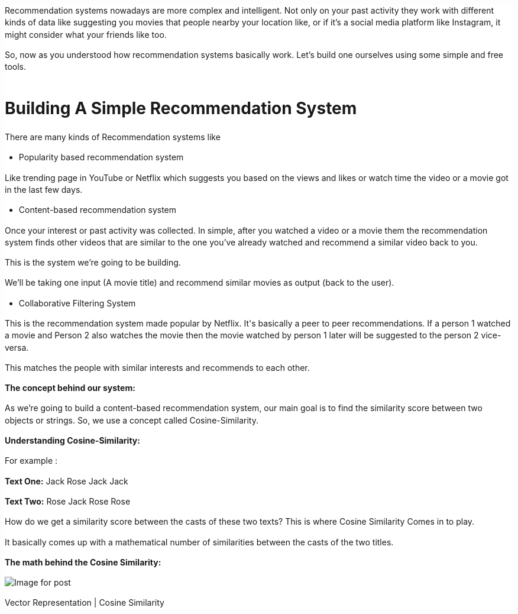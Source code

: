 Recommendation systems nowadays are more complex and intelligent. Not only on your past activity they work with different kinds of data like suggesting you movies that people nearby your location like, or if it’s a social media platform like Instagram, it might consider what your friends like too.

So, now as you understood how recommendation systems basically work. Let’s build one ourselves using some simple and free tools.

# **Building A Simple Recommendation System**

There are many kinds of Recommendation systems like

- Popularity based recommendation system

Like trending page in YouTube or Netflix which suggests you based on the views and likes or watch time the video or a movie got in the last few days.

- Content-based recommendation system

Once your interest or past activity was collected. In simple, after you watched a video or a movie them the recommendation system finds other videos that are similar to the one you’ve already watched and recommend a similar video back to you.

This is the system we’re going to be building.

We’ll be taking one input (A movie title) and recommend similar movies as output (back to the user).

- Collaborative Filtering System

This is the recommendation system made popular by Netflix. It's basically a peer to peer recommendations. If a person 1 watched a movie and Person 2 also watches the movie then the movie watched by person 1 later will be suggested to the person 2 vice-versa.

This matches the people with similar interests and recommends to each other.

**The concept behind our system:**

As we’re going to build a content-based recommendation system, our main goal is to find the similarity score between two objects or strings. So, we use a concept called Cosine-Similarity.

**Understanding Cosine-Similarity:**

For example :

**Text One:** Jack Rose Jack Jack

**Text Two:** Rose Jack Rose Rose

How do we get a similarity score between the casts of these two texts? This is where Cosine Similarity Comes in to play.

It basically comes up with a mathematical number of similarities between the casts of the two titles.

**The math behind the Cosine Similarity:**


![Image for post](https://miro.medium.com/max/1215/1*kngtl_qt3UAGww9O7_gEJg.png)

Vector Representation | Cosine Similarity
